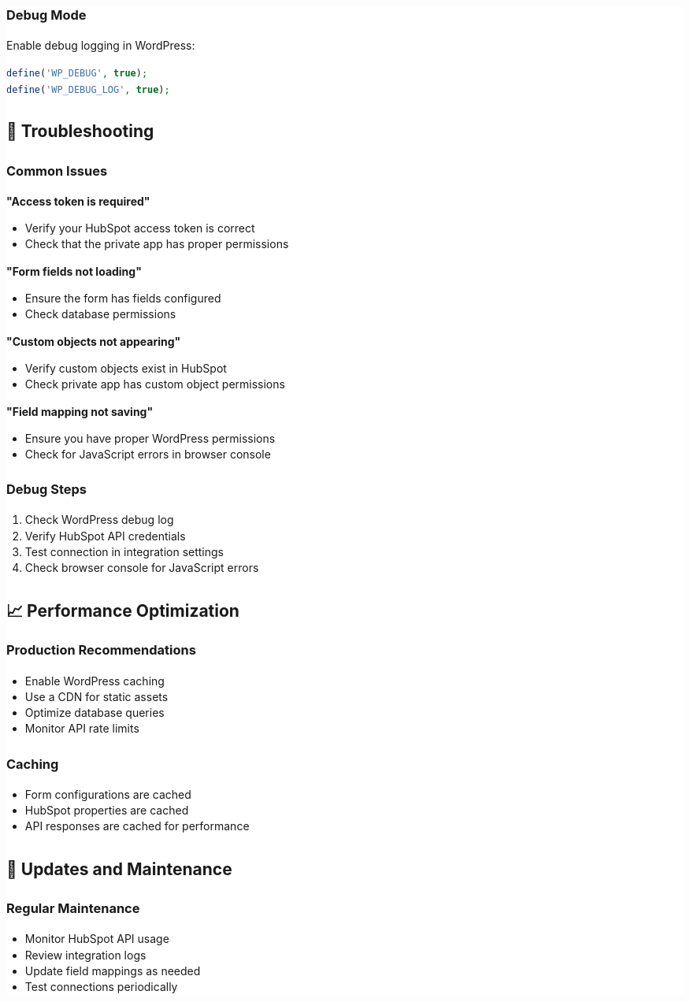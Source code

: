 ### Debug Mode
Enable debug logging in WordPress:
```php
define('WP_DEBUG', true);
define('WP_DEBUG_LOG', true);
```

## 🔧 Troubleshooting

### Common Issues

**"Access token is required"**
- Verify your HubSpot access token is correct
- Check that the private app has proper permissions

**"Form fields not loading"**
- Ensure the form has fields configured
- Check database permissions

**"Custom objects not appearing"**
- Verify custom objects exist in HubSpot
- Check private app has custom object permissions

**"Field mapping not saving"**
- Ensure you have proper WordPress permissions
- Check for JavaScript errors in browser console

### Debug Steps
1. Check WordPress debug log
2. Verify HubSpot API credentials
3. Test connection in integration settings
4. Check browser console for JavaScript errors

## 📈 Performance Optimization

### Production Recommendations
- Enable WordPress caching
- Use a CDN for static assets
- Optimize database queries
- Monitor API rate limits

### Caching
- Form configurations are cached
- HubSpot properties are cached
- API responses are cached for performance

## 🔄 Updates and Maintenance

### Regular Maintenance
- Monitor HubSpot API usage
- Review integration logs
- Update field mappings as needed
- Test connections periodically
